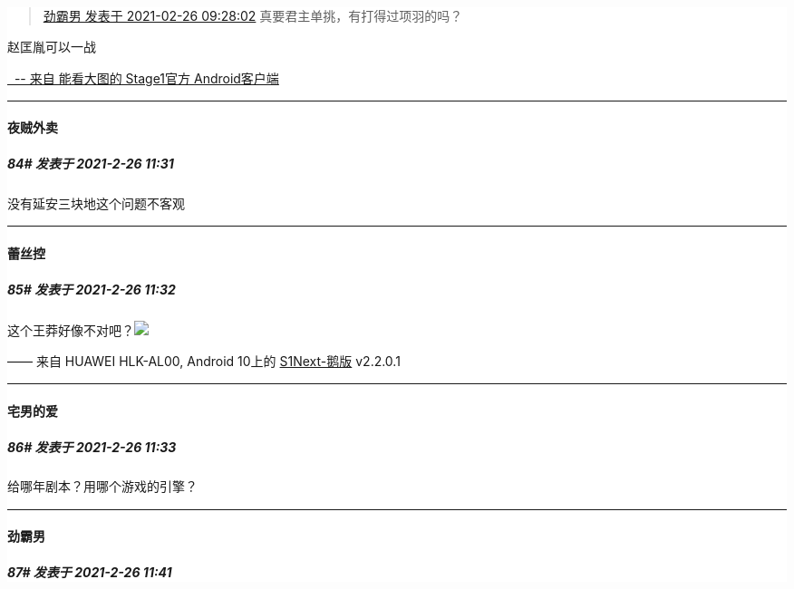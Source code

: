 <blockquote><a href="httphttps://bbs.saraba1st.com/2b/forum.php?mod=redirect&amp;goto=findpost&amp;pid=50444147&amp;ptid=1989825" target="_blank">劲霸男 发表于 2021-02-26 09:28:02</a>
真要君主单挑，有打得过项羽的吗？</blockquote>赵匡胤可以一战

[  -- 来自 能看大图的 Stage1官方 Android客户端](https://www.coolapk.com/apk/140634)







*****

####  夜贼外卖  
##### 84#       发表于 2021-2-26 11:31




没有延安三块地这个问题不客观







*****

####  蕾丝控  
##### 85#       发表于 2021-2-26 11:32




这个王莽好像不对吧？<img src="https://static.saraba1st.com/image/smiley/face2017/008.png" referrerpolicy="no-referrer">

—— 来自 HUAWEI HLK-AL00, Android 10上的 [S1Next-鹅版](https://github.com/ykrank/S1-Next/releases) v2.2.0.1







*****

####  宅男的爱  
##### 86#       发表于 2021-2-26 11:33




给哪年剧本？用哪个游戏的引擎？







*****

####  劲霸男  
##### 87#       发表于 2021-2-26 11:41
